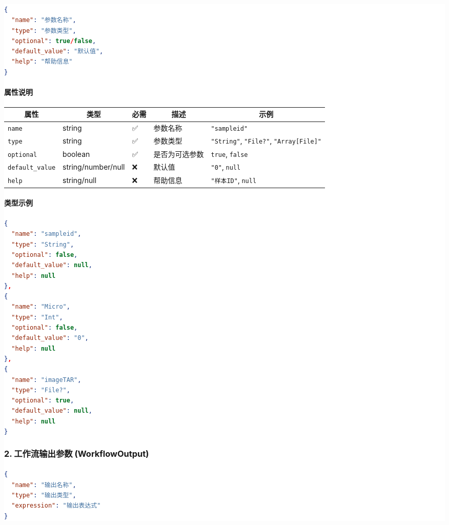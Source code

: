 ```json
{
  "name": "参数名称",
  "type": "参数类型",
  "optional": true/false,
  "default_value": "默认值",
  "help": "帮助信息"
}
```

#### 属性说明

| 属性 | 类型 | 必需 | 描述 | 示例 |
|------|------|------|------|------|
| `name` | string | ✅ | 参数名称 | `"sampleid"` |
| `type` | string | ✅ | 参数类型 | `"String"`, `"File?"`, `"Array[File]"` |
| `optional` | boolean | ✅ | 是否为可选参数 | `true`, `false` |
| `default_value` | string/number/null | ❌ | 默认值 | `"0"`, `null` |
| `help` | string/null | ❌ | 帮助信息 | `"样本ID"`, `null` |

#### 类型示例

```json
{
  "name": "sampleid",
  "type": "String",
  "optional": false,
  "default_value": null,
  "help": null
},
{
  "name": "Micro",
  "type": "Int", 
  "optional": false,
  "default_value": "0",
  "help": null
},
{
  "name": "imageTAR",
  "type": "File?",
  "optional": true,
  "default_value": null,
  "help": null
}
```

### 2. 工作流输出参数 (WorkflowOutput)

```json
{
  "name": "输出名称",
  "type": "输出类型",
  "expression": "输出表达式"
}
```
